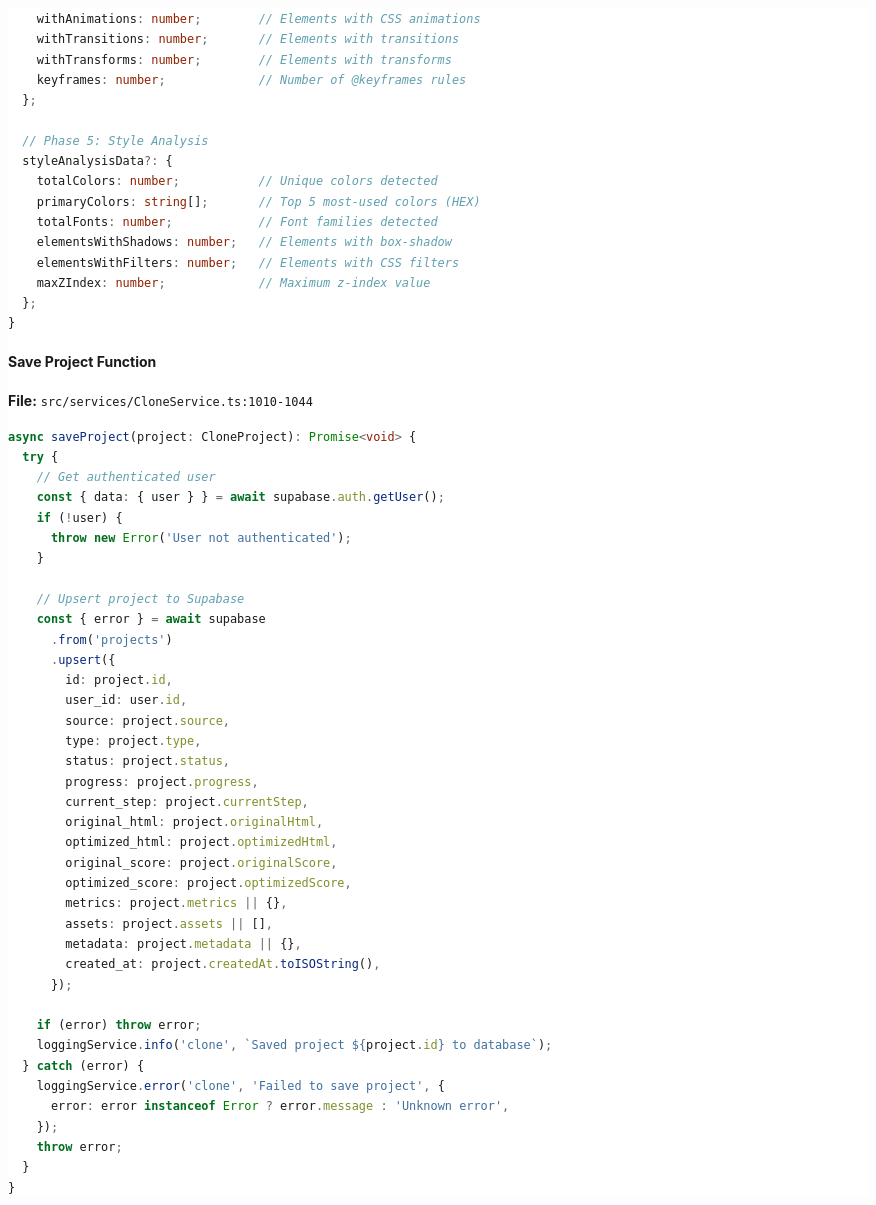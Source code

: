 ```typescript
    withAnimations: number;        // Elements with CSS animations
    withTransitions: number;       // Elements with transitions
    withTransforms: number;        // Elements with transforms
    keyframes: number;             // Number of @keyframes rules
  };

  // Phase 5: Style Analysis
  styleAnalysisData?: {
    totalColors: number;           // Unique colors detected
    primaryColors: string[];       // Top 5 most-used colors (HEX)
    totalFonts: number;            // Font families detected
    elementsWithShadows: number;   // Elements with box-shadow
    elementsWithFilters: number;   // Elements with CSS filters
    maxZIndex: number;             // Maximum z-index value
  };
}
```

#### Save Project Function

**File:** `src/services/CloneService.ts:1010-1044`

```typescript
async saveProject(project: CloneProject): Promise<void> {
  try {
    // Get authenticated user
    const { data: { user } } = await supabase.auth.getUser();
    if (!user) {
      throw new Error('User not authenticated');
    }

    // Upsert project to Supabase
    const { error } = await supabase
      .from('projects')
      .upsert({
        id: project.id,
        user_id: user.id,
        source: project.source,
        type: project.type,
        status: project.status,
        progress: project.progress,
        current_step: project.currentStep,
        original_html: project.originalHtml,
        optimized_html: project.optimizedHtml,
        original_score: project.originalScore,
        optimized_score: project.optimizedScore,
        metrics: project.metrics || {},
        assets: project.assets || [],
        metadata: project.metadata || {},
        created_at: project.createdAt.toISOString(),
      });

    if (error) throw error;
    loggingService.info('clone', `Saved project ${project.id} to database`);
  } catch (error) {
    loggingService.error('clone', 'Failed to save project', {
      error: error instanceof Error ? error.message : 'Unknown error',
    });
    throw error;
  }
}
```

